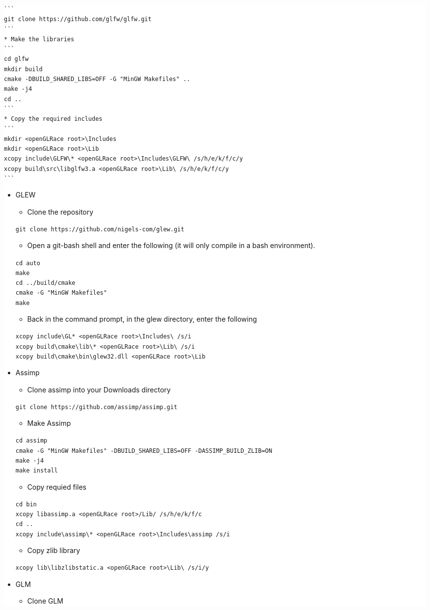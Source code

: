 	```
	git clone https://github.com/glfw/glfw.git
	```
	* Make the libraries
	```
	cd glfw
	mkdir build
	cmake -DBUILD_SHARED_LIBS=OFF -G "MinGW Makefiles" ..
	make -j4
	cd ..
	```
	* Copy the required includes
	```
	mkdir <openGLRace root>\Includes
	mkdir <openGLRace root>\Lib
	xcopy include\GLFW\* <openGLRace root>\Includes\GLFW\ /s/h/e/k/f/c/y
	xcopy build\src\libglfw3.a <openGLRace root>\Lib\ /s/h/e/k/f/c/y
	```
* GLEW
	* Clone the repository
	```
	git clone https://github.com/nigels-com/glew.git
	```
	* Open a git-bash shell and enter the following (it will only compile in a bash environment).
	```
	cd auto
	make
	cd ../build/cmake
	cmake -G "MinGW Makefiles"
	make
	```
	* Back in the command prompt, in the glew directory, enter the following
	```
	xcopy include\GL* <openGLRace root>\Includes\ /s/i
	xcopy build\cmake\lib\* <openGLRace root>\Lib\ /s/i
	xcopy build\cmake\bin\glew32.dll <openGLRace root>\Lib
	```

* Assimp
	* Clone assimp into your Downloads directory
	```
	git clone https://github.com/assimp/assimp.git
	```
	* Make Assimp
	```
	cd assimp
	cmake -G "MinGW Makefiles" -DBUILD_SHARED_LIBS=OFF -DASSIMP_BUILD_ZLIB=ON
	make -j4
	make install
	```
	* Copy requied files
	```
	cd bin
	xcopy libassimp.a <openGLRace root>/Lib/ /s/h/e/k/f/c
	cd ..
	xcopy include\assimp\* <openGLRace root>\Includes\assimp /s/i
	```
	* Copy zlib library
	```
	xcopy lib\libzlibstatic.a <openGLRace root>\Lib\ /s/i/y
	```
* GLM
	* Clone GLM
	```
